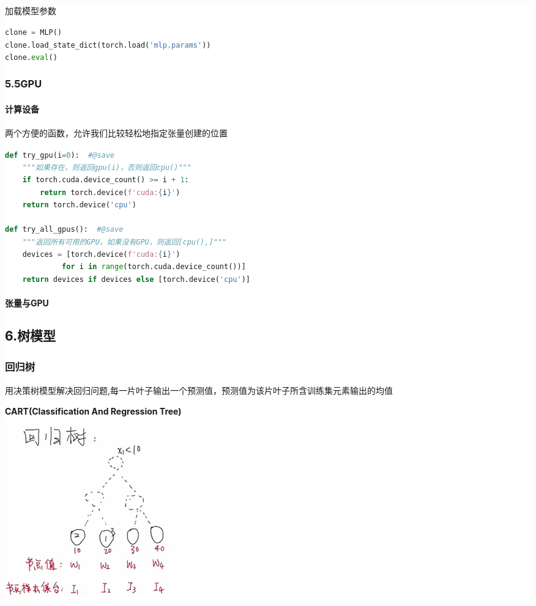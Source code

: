 加载模型参数

```python
clone = MLP()
clone.load_state_dict(torch.load('mlp.params'))
clone.eval()
```



### 5.5GPU

#### 计算设备

两个方便的函数，允许我们比较轻松地指定张量创建的位置

```python
def try_gpu(i=0):  #@save
    """如果存在，则返回gpu(i)，否则返回cpu()"""
    if torch.cuda.device_count() >= i + 1:
        return torch.device(f'cuda:{i}')
    return torch.device('cpu')

def try_all_gpus():  #@save
    """返回所有可用的GPU，如果没有GPU，则返回[cpu(),]"""
    devices = [torch.device(f'cuda:{i}')
             for i in range(torch.cuda.device_count())]
    return devices if devices else [torch.device('cpu')]
```

#### 张量与GPU

## 6.树模型

### 回归树

用决策树模型解决回归问题,每一片叶子输出一个预测值，预测值为该片叶子所含训练集元素输出的均值

**CART(Classification And Regression Tree)**

![image-20241127135228364](./image/image-20241127135228364.png)
